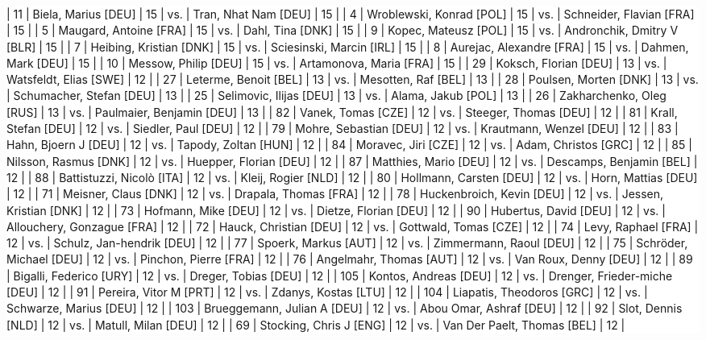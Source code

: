 |  11 | Biela, Marius [DEU] |  15 | vs. | Tran, Nhat Nam [DEU] |  15 |
|  4 | Wroblewski, Konrad [POL] |  15 | vs. | Schneider, Flavian [FRA] |  15 |
|  5 | Maugard, Antoine [FRA] |  15 | vs. | Dahl, Tina [DNK] |  15 |
|  9 | Kopec, Mateusz [POL] |  15 | vs. | Andronchik, Dmitry V [BLR] |  15 |
|  7 | Heibing, Kristian [DNK] |  15 | vs. | Sciesinski, Marcin [IRL] |  15 |
|  8 | Aurejac, Alexandre [FRA] |  15 | vs. | Dahmen, Mark [DEU] |  15 |
|  10 | Messow, Philip [DEU] |  15 | vs. | Artamonova, Maria [FRA] |  15 |
|  29 | Koksch, Florian [DEU] |  13 | vs. | Watsfeldt, Elias [SWE] |  12 |
|  27 | Leterme, Benoit [BEL] |  13 | vs. | Mesotten, Raf [BEL] |  13 |
|  28 | Poulsen, Morten [DNK] |  13 | vs. | Schumacher, Stefan [DEU] |  13 |
|  25 | Selimovic, Ilijas [DEU] |  13 | vs. | Alama, Jakub [POL] |  13 |
|  26 | Zakharchenko, Oleg [RUS] |  13 | vs. | Paulmaier, Benjamin [DEU] |  13 |
|  82 | Vanek, Tomas [CZE] |  12 | vs. | Steeger, Thomas [DEU] |  12 |
|  81 | Krall, Stefan [DEU] |  12 | vs. | Siedler, Paul [DEU] |  12 |
|  79 | Mohre, Sebastian [DEU] |  12 | vs. | Krautmann, Wenzel [DEU] |  12 |
|  83 | Hahn, Bjoern J [DEU] |  12 | vs. | Tapody, Zoltan [HUN] |  12 |
|  84 | Moravec, Jiri [CZE] |  12 | vs. | Adam, Christos [GRC] |  12 |
|  85 | Nilsson, Rasmus [DNK] |  12 | vs. | Huepper, Florian [DEU] |  12 |
|  87 | Matthies, Mario [DEU] |  12 | vs. | Descamps, Benjamin [BEL] |  12 |
|  88 | Battistuzzi, Nicolò [ITA] |  12 | vs. | Kleij, Rogier [NLD] |  12 |
|  80 | Hollmann, Carsten [DEU] |  12 | vs. | Horn, Mattias [DEU] |  12 |
|  71 | Meisner, Claus [DNK] |  12 | vs. | Drapala, Thomas [FRA] |  12 |
|  78 | Huckenbroich, Kevin [DEU] |  12 | vs. | Jessen, Kristian [DNK] |  12 |
|  73 | Hofmann, Mike [DEU] |  12 | vs. | Dietze, Florian [DEU] |  12 |
|  90 | Hubertus, David [DEU] |  12 | vs. | Allouchery, Gonzague [FRA] |  12 |
|  72 | Hauck, Christian [DEU] |  12 | vs. | Gottwald, Tomas [CZE] |  12 |
|  74 | Levy, Raphael [FRA] |  12 | vs. | Schulz, Jan-hendrik [DEU] |  12 |
|  77 | Spoerk, Markus [AUT] |  12 | vs. | Zimmermann, Raoul [DEU] |  12 |
|  75 | Schröder, Michael [DEU] |  12 | vs. | Pinchon, Pierre [FRA] |  12 |
|  76 | Angelmahr, Thomas [AUT] |  12 | vs. | Van Roux, Denny [DEU] |  12 |
|  89 | Bigalli, Federico [URY] |  12 | vs. | Dreger, Tobias [DEU] |  12 |
| 105 | Kontos, Andreas [DEU] |  12 | vs. | Drenger, Frieder-miche [DEU] |  12 |
|  91 | Pereira, Vitor M [PRT] |  12 | vs. | Zdanys, Kostas [LTU] |  12 |
| 104 | Liapatis, Theodoros [GRC] |  12 | vs. | Schwarze, Marius [DEU] |  12 |
| 103 | Brueggemann, Julian A [DEU] |  12 | vs. | Abou Omar, Ashraf [DEU] |  12 |
|  92 | Slot, Dennis [NLD] |  12 | vs. | Matull, Milan [DEU] |  12 |
|  69 | Stocking, Chris J [ENG] |  12 | vs. | Van Der Paelt, Thomas [BEL] |  12 |